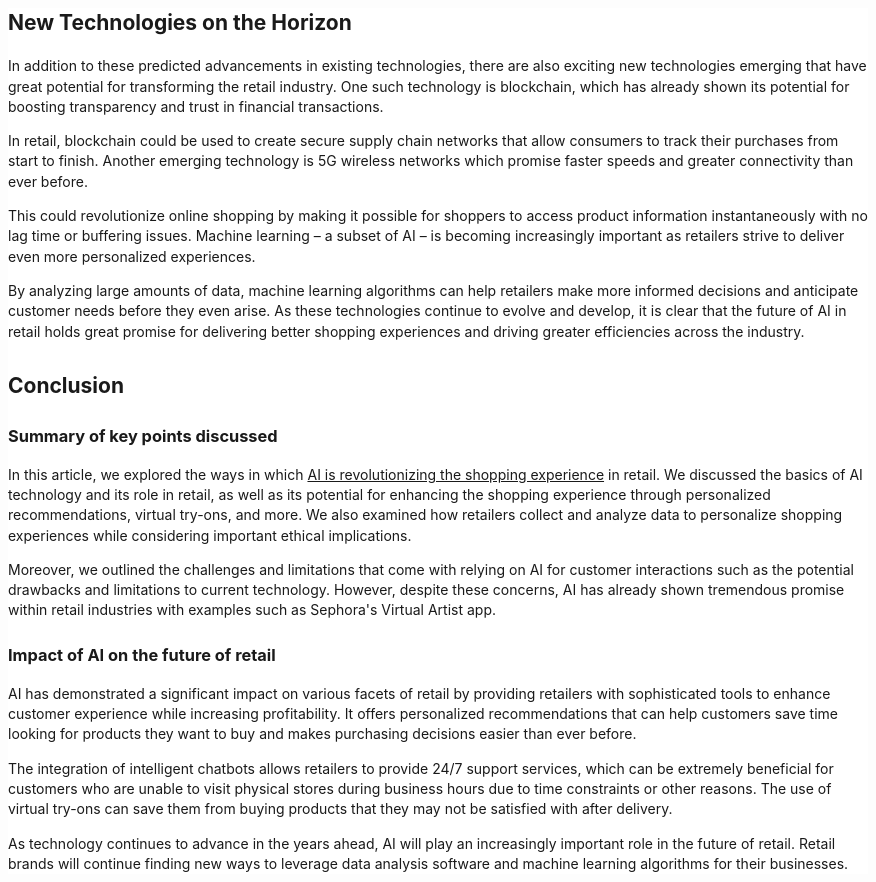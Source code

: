 
## **New Technologies on the Horizon**

In addition to these predicted advancements in existing technologies, there are also exciting new technologies emerging that have great potential for transforming the retail industry. One such technology is blockchain, which has already shown its potential for boosting transparency and trust in financial transactions.

In retail, blockchain could be used to create secure supply chain networks that allow consumers to track their purchases from start to finish. Another emerging technology is 5G wireless networks which promise faster speeds and greater connectivity than ever before.

This could revolutionize online shopping by making it possible for shoppers to access product information instantaneously with no lag time or buffering issues. Machine learning – a subset of AI – is becoming increasingly important as retailers strive to deliver even more personalized experiences.

By analyzing large amounts of data, machine learning algorithms can help retailers make more informed decisions and anticipate customer needs before they even arise. As these technologies continue to evolve and develop, it is clear that the future of AI in retail holds great promise for delivering better shopping experiences and driving greater efficiencies across the industry.


## **Conclusion**


### **Summary of key points discussed**

In this article, we explored the ways in which [AI is revolutionizing the shopping experience](https://appinventiv.com/blog/impact-of-ai-in-retail/) in retail. We discussed the basics of AI technology and its role in retail, as well as its potential for enhancing the shopping experience through personalized recommendations, virtual try-ons, and more. We also examined how retailers collect and analyze data to personalize shopping experiences while considering important ethical implications.

Moreover, we outlined the challenges and limitations that come with relying on AI for customer interactions such as the potential drawbacks and limitations to current technology. However, despite these concerns, AI has already shown tremendous promise within retail industries with examples such as Sephora's Virtual Artist app.


### **Impact of AI on the future of retail**

AI has demonstrated a significant impact on various facets of retail by providing retailers with sophisticated tools to enhance customer experience while increasing profitability. It offers personalized recommendations that can help customers save time looking for products they want to buy and makes purchasing decisions easier than ever before.

The integration of intelligent chatbots allows retailers to provide 24/7 support services, which can be extremely beneficial for customers who are unable to visit physical stores during business hours due to time constraints or other reasons. The use of virtual try-ons can save them from buying products that they may not be satisfied with after delivery.

As technology continues to advance in the years ahead, AI will play an increasingly important role in the future of retail. Retail brands will continue finding new ways to leverage data analysis software and machine learning algorithms for their businesses.
